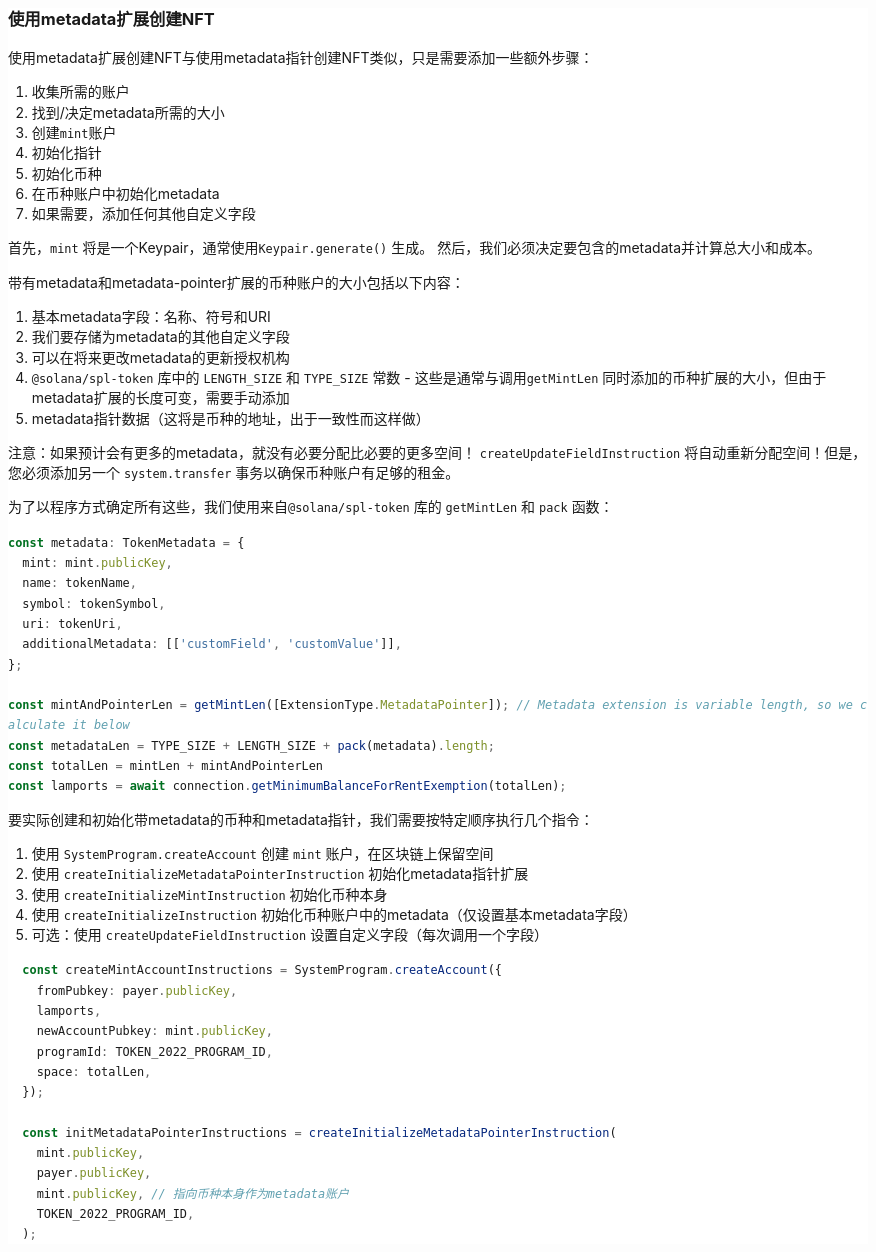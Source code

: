 ### 使用metadata扩展创建NFT

使用metadata扩展创建NFT与使用metadata指针创建NFT类似，只是需要添加一些额外步骤：

1. 收集所需的账户
2. 找到/决定metadata所需的大小
3. 创建`mint`账户
4. 初始化指针
5. 初始化币种
6. 在币种账户中初始化metadata
7. 如果需要，添加任何其他自定义字段

首先，`mint` 将是一个Keypair，通常使用`Keypair.generate()` 生成。 然后，我们必须决定要包含的metadata并计算总大小和成本。

带有metadata和metadata-pointer扩展的币种账户的大小包括以下内容：

1. 基本metadata字段：名称、符号和URI
2. 我们要存储为metadata的其他自定义字段
3. 可以在将来更改metadata的更新授权机构
4. `@solana/spl-token` 库中的 `LENGTH_SIZE` 和 `TYPE_SIZE` 常数 - 这些是通常与调用`getMintLen` 同时添加的币种扩展的大小，但由于metadata扩展的长度可变，需要手动添加
5. metadata指针数据（这将是币种的地址，出于一致性而这样做）

注意：如果预计会有更多的metadata，就没有必要分配比必要的更多空间！ `createUpdateFieldInstruction` 将自动重新分配空间！但是，您必须添加另一个 `system.transfer` 事务以确保币种账户有足够的租金。

为了以程序方式确定所有这些，我们使用来自`@solana/spl-token` 库的 `getMintLen` 和 `pack` 函数：

```ts
const metadata: TokenMetadata = {
  mint: mint.publicKey,
  name: tokenName,
  symbol: tokenSymbol,
  uri: tokenUri,
  additionalMetadata: [['customField', 'customValue']],
};

const mintAndPointerLen = getMintLen([ExtensionType.MetadataPointer]); // Metadata extension is variable length, so we calculate it below
const metadataLen = TYPE_SIZE + LENGTH_SIZE + pack(metadata).length;
const totalLen = mintLen + mintAndPointerLen
const lamports = await connection.getMinimumBalanceForRentExemption(totalLen);
```

要实际创建和初始化带metadata的币种和metadata指针，我们需要按特定顺序执行几个指令：

1. 使用 `SystemProgram.createAccount` 创建 `mint` 账户，在区块链上保留空间
2. 使用 `createInitializeMetadataPointerInstruction` 初始化metadata指针扩展
3. 使用 `createInitializeMintInstruction` 初始化币种本身
4. 使用 `createInitializeInstruction` 初始化币种账户中的metadata（仅设置基本metadata字段）
5. 可选：使用 `createUpdateFieldInstruction` 设置自定义字段（每次调用一个字段）

```ts
  const createMintAccountInstructions = SystemProgram.createAccount({
    fromPubkey: payer.publicKey,
    lamports,
    newAccountPubkey: mint.publicKey,
    programId: TOKEN_2022_PROGRAM_ID,
    space: totalLen,
  });

  const initMetadataPointerInstructions = createInitializeMetadataPointerInstruction(
    mint.publicKey,
    payer.publicKey,
    mint.publicKey, // 指向币种本身作为metadata账户
    TOKEN_2022_PROGRAM_ID,
  );

```